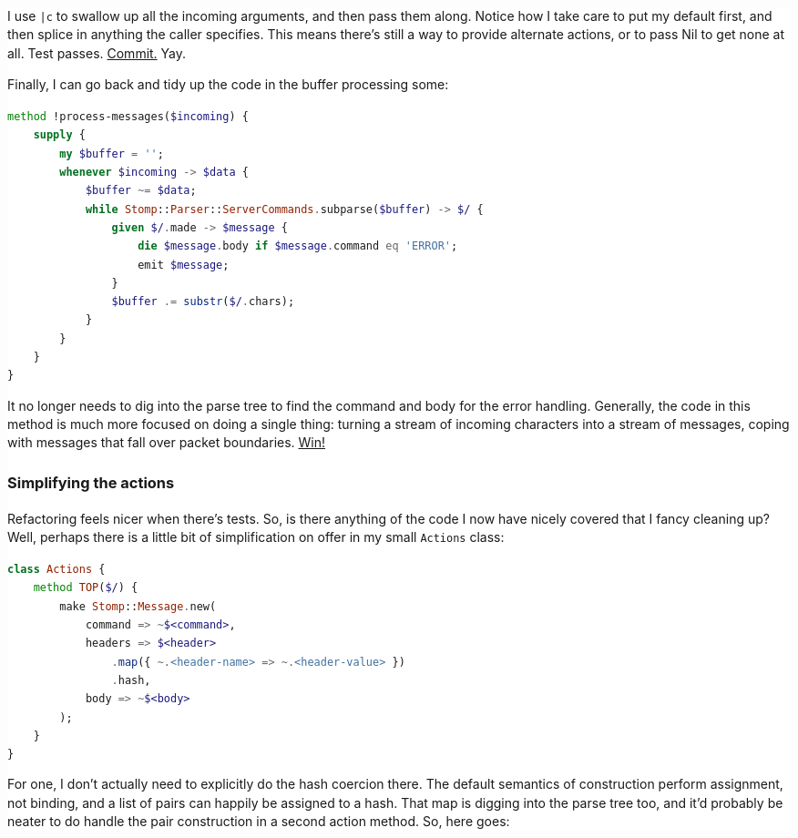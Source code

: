 I use `|c` to swallow up all the incoming arguments, and then pass them along. Notice how I take care to put my default first, and then splice in anything the caller specifies. This means there’s still a way to provide alternate actions, or to pass Nil to get none at all. Test passes. [Commit.](https://github.com/jnthn/p6-stomp/commit/9f7cb06021ce50021df702c779d6a04f30b1dccf) Yay.

Finally, I can go back and tidy up the code in the buffer processing some:

```` raku
method !process-messages($incoming) {
    supply {
        my $buffer = '';
        whenever $incoming -> $data {
            $buffer ~= $data;
            while Stomp::Parser::ServerCommands.subparse($buffer) -> $/ {
                given $/.made -> $message {
                    die $message.body if $message.command eq 'ERROR';
                    emit $message;
                }
                $buffer .= substr($/.chars);
            }
        }
    }
}
````

It no longer needs to dig into the parse tree to find the command and body for the error handling. Generally, the code in this method is much more focused on doing a single thing: turning a stream of incoming characters into a stream of messages, coping with messages that fall over packet boundaries. [Win!](https://github.com/jnthn/p6-stomp/commit/4b09ad6e4cf83dd79405b9c9b9073e5c5ce89b25)

### Simplifying the actions

Refactoring feels nicer when there’s tests. So, is there anything of the code I now have nicely covered that I fancy cleaning up? Well, perhaps there is a little bit of simplification on offer in my small `Actions` class:

```` raku
class Actions {
    method TOP($/) {
        make Stomp::Message.new(
            command => ~$<command>,
            headers => $<header>
                .map({ ~.<header-name> => ~.<header-value> })
                .hash,
            body => ~$<body>
        );
    }
}
````

For one, I don’t actually need to explicitly do the hash coercion there. The default semantics of construction perform assignment, not binding, and a list of pairs can happily be assigned to a hash. That map is digging into the parse tree too, and it’d probably be neater to do handle the pair construction in a second action method. So, here goes:
